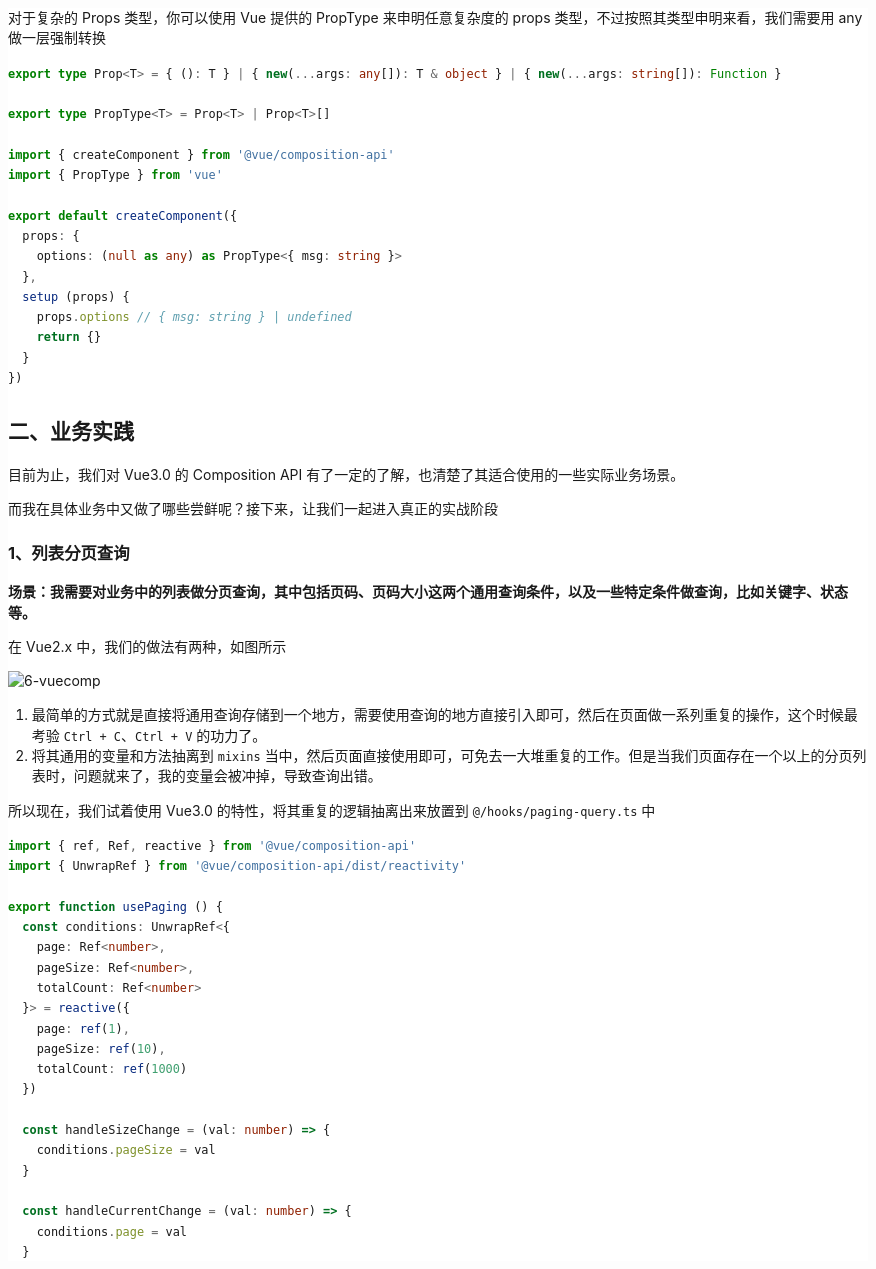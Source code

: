 对于复杂的 Props 类型，你可以使用 Vue 提供的 PropType 来申明任意复杂度的 props 类型，不过按照其类型申明来看，我们需要用 any 做一层强制转换

```typescript
export type Prop<T> = { (): T } | { new(...args: any[]): T & object } | { new(...args: string[]): Function }

export type PropType<T> = Prop<T> | Prop<T>[]

import { createComponent } from '@vue/composition-api'
import { PropType } from 'vue'

export default createComponent({
  props: {
    options: (null as any) as PropType<{ msg: string }>
  },
  setup (props) {
    props.options // { msg: string } | undefined
    return {}
  }
})
```

## 二、业务实践

目前为止，我们对 Vue3.0 的 Composition API 有了一定的了解，也清楚了其适合使用的一些实际业务场景。

而我在具体业务中又做了哪些尝鲜呢？接下来，让我们一起进入真正的实战阶段

### 1、列表分页查询

**场景：我需要对业务中的列表做分页查询，其中包括页码、页码大小这两个通用查询条件，以及一些特定条件做查询，比如关键字、状态等。**

在 Vue2.x 中，我们的做法有两种，如图所示



![6-vuecomp](http://terryzhblog.s3-cn-south-1.qiniucs.com/uPic/6-vuecomp.png)



1. 最简单的方式就是直接将通用查询存储到一个地方，需要使用查询的地方直接引入即可，然后在页面做一系列重复的操作，这个时候最考验 `Ctrl + C`、`Ctrl + V` 的功力了。
2. 将其通用的变量和方法抽离到 `mixins` 当中，然后页面直接使用即可，可免去一大堆重复的工作。但是当我们页面存在一个以上的分页列表时，问题就来了，我的变量会被冲掉，导致查询出错。

所以现在，我们试着使用 Vue3.0 的特性，将其重复的逻辑抽离出来放置到 `@/hooks/paging-query.ts` 中

```typescript
import { ref, Ref, reactive } from '@vue/composition-api'
import { UnwrapRef } from '@vue/composition-api/dist/reactivity'

export function usePaging () {
  const conditions: UnwrapRef<{
    page: Ref<number>,
    pageSize: Ref<number>,
    totalCount: Ref<number>
  }> = reactive({
    page: ref(1),
    pageSize: ref(10),
    totalCount: ref(1000)
  })

  const handleSizeChange = (val: number) => {
    conditions.pageSize = val
  }

  const handleCurrentChange = (val: number) => {
    conditions.page = val
  }

```